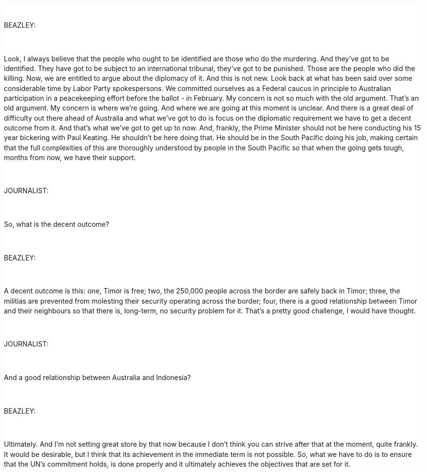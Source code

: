   

  BEAZLEY:

  

 Look, I always believe that the people who ought to 
be identified are those who do the murdering. And they’ve got to be 
identified. They have got to be subject to an international tribunal, 
they’ve got to be punished. Those are the people who did the killing. 
Now, we are entitled to argue about the diplomacy of it. And this is 
not new. Look back at what has been said over some considerable time 
by Labor Party spokespersons. We committed ourselves as a Federal caucus 
in principle to Australian participation in a peacekeeping effort before 
the ballot - in February. My concern is not so much with the old argument. 
That’s an old argument. My concern is where we’re going. And where 
we are going at this moment is unclear. And there is a great deal of 
difficulty out there ahead of Australia and what we’ve got to do is 
focus on the diplomatic requirement we have to get a decent outcome 
from it. And that’s what we’ve got to get up to now. And, frankly, 
the Prime Minister should not be here conducting his 15 year bickering 
with Paul Keating. He shouldn’t be here doing that. He should be in 
the South Pacific doing his job, making certain that the full complexities 
of this are thoroughly understood by people in the South Pacific so 
that when the going gets tough, months from now, we have their support.

  

  JOURNALIST:

  

 So, what is the decent outcome?

  

  BEAZLEY:

  

 A decent outcome is this: one, Timor is free; two, 
the 250,000 people across the border are safely back in Timor; three, 
the militias are prevented from molesting their security operating across 
the border; four, there is a good relationship between Timor and their 
neighbours so that there is, long-term, no security problem for it. 
That’s a pretty good challenge, I would have thought.

  

  JOURNALIST:

  

 And a good relationship between Australia and Indonesia?

  

  BEAZLEY:

  

 Ultimately. And I’m not setting great store by that 
now because I don’t think you can strive after that at the moment, 
quite frankly. It would be desirable, but I think that its achievement 
in the immediate term is not possible. So, what we have to do is to 
ensure that the UN’s commitment holds, is done properly and it ultimately 
achieves the objectives that are set for it.
